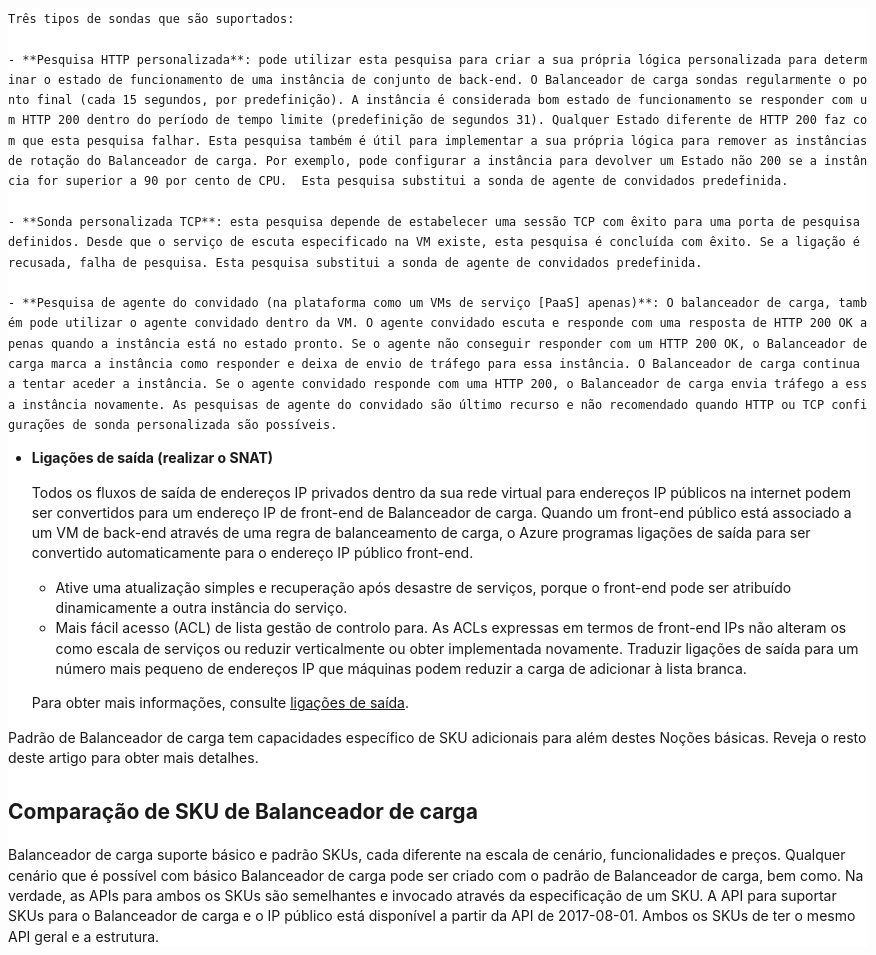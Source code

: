     Três tipos de sondas que são suportados:

    - **Pesquisa HTTP personalizada**: pode utilizar esta pesquisa para criar a sua própria lógica personalizada para determinar o estado de funcionamento de uma instância de conjunto de back-end. O Balanceador de carga sondas regularmente o ponto final (cada 15 segundos, por predefinição). A instância é considerada bom estado de funcionamento se responder com um HTTP 200 dentro do período de tempo limite (predefinição de segundos 31). Qualquer Estado diferente de HTTP 200 faz com que esta pesquisa falhar. Esta pesquisa também é útil para implementar a sua própria lógica para remover as instâncias de rotação do Balanceador de carga. Por exemplo, pode configurar a instância para devolver um Estado não 200 se a instância for superior a 90 por cento de CPU.  Esta pesquisa substitui a sonda de agente de convidados predefinida.

    - **Sonda personalizada TCP**: esta pesquisa depende de estabelecer uma sessão TCP com êxito para uma porta de pesquisa definidos. Desde que o serviço de escuta especificado na VM existe, esta pesquisa é concluída com êxito. Se a ligação é recusada, falha de pesquisa. Esta pesquisa substitui a sonda de agente de convidados predefinida.

    - **Pesquisa de agente do convidado (na plataforma como um VMs de serviço [PaaS] apenas)**: O balanceador de carga, também pode utilizar o agente convidado dentro da VM. O agente convidado escuta e responde com uma resposta de HTTP 200 OK apenas quando a instância está no estado pronto. Se o agente não conseguir responder com um HTTP 200 OK, o Balanceador de carga marca a instância como responder e deixa de envio de tráfego para essa instância. O Balanceador de carga continua a tentar aceder a instância. Se o agente convidado responde com uma HTTP 200, o Balanceador de carga envia tráfego a essa instância novamente. As pesquisas de agente do convidado são último recurso e não recomendado quando HTTP ou TCP configurações de sonda personalizada são possíveis. 
    
* **Ligações de saída (realizar o SNAT)**

    Todos os fluxos de saída de endereços IP privados dentro da sua rede virtual para endereços IP públicos na internet podem ser convertidos para um endereço IP de front-end de Balanceador de carga. Quando um front-end público está associado a um VM de back-end através de uma regra de balanceamento de carga, o Azure programas ligações de saída para ser convertido automaticamente para o endereço IP público front-end.

    * Ative uma atualização simples e recuperação após desastre de serviços, porque o front-end pode ser atribuído dinamicamente a outra instância do serviço.
    * Mais fácil acesso (ACL) de lista gestão de controlo para. As ACLs expressas em termos de front-end IPs não alteram os como escala de serviços ou reduzir verticalmente ou obter implementada novamente.  Traduzir ligações de saída para um número mais pequeno de endereços IP que máquinas podem reduzir a carga de adicionar à lista branca.

    Para obter mais informações, consulte [ligações de saída](load-balancer-outbound-connections.md).

Padrão de Balanceador de carga tem capacidades específico de SKU adicionais para além destes Noções básicas. Reveja o resto deste artigo para obter mais detalhes.

## <a name="skus"></a> Comparação de SKU de Balanceador de carga

Balanceador de carga suporte básico e padrão SKUs, cada diferente na escala de cenário, funcionalidades e preços. Qualquer cenário que é possível com básico Balanceador de carga pode ser criado com o padrão de Balanceador de carga, bem como. Na verdade, as APIs para ambos os SKUs são semelhantes e invocado através da especificação de um SKU. A API para suportar SKUs para o Balanceador de carga e o IP público está disponível a partir da API de 2017-08-01. Ambos os SKUs de ter o mesmo API geral e a estrutura.
